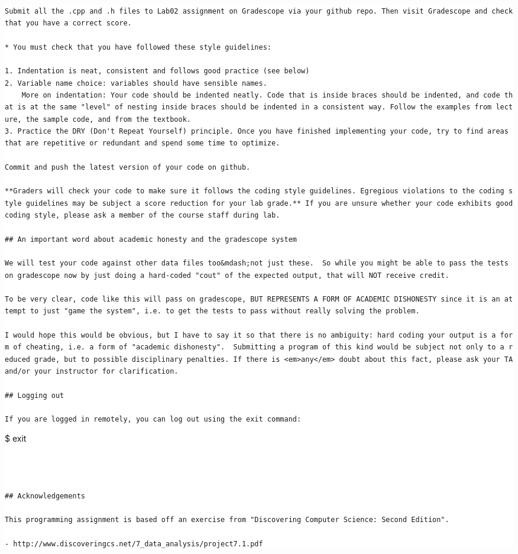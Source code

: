 ```
Submit all the .cpp and .h files to Lab02 assignment on Gradescope via your github repo. Then visit Gradescope and check that you have a correct score.

* You must check that you have followed these style guidelines:

1. Indentation is neat, consistent and follows good practice (see below)
2. Variable name choice: variables should have sensible names.
	More on indentation: Your code should be indented neatly. Code that is inside braces should be indented, and code that is at the same "level" of nesting inside braces should be indented in a consistent way. Follow the examples from lecture, the sample code, and from the textbook.   
3. Practice the DRY (Don't Repeat Yourself) principle. Once you have finished implementing your code, try to find areas that are repetitive or redundant and spend some time to optimize. 

Commit and push the latest version of your code on github.

**Graders will check your code to make sure it follows the coding style guidelines. Egregious violations to the coding style guidelines may be subject a score reduction for your lab grade.** If you are unsure whether your code exhibits good coding style, please ask a member of the course staff during lab.  
    
## An important word about academic honesty and the gradescope system

We will test your code against other data files too&mdash;not just these.  So while you might be able to pass the tests on gradescope now by just doing a hard-coded "cout" of the expected output, that will NOT receive credit.    

To be very clear, code like this will pass on gradescope, BUT REPRESENTS A FORM OF ACADEMIC DISHONESTY since it is an attempt to just "game the system", i.e. to get the tests to pass without really solving the problem.

I would hope this would be obvious, but I have to say it so that there is no ambiguity: hard coding your output is a form of cheating, i.e. a form of "academic dishonesty".  Submitting a program of this kind would be subject not only to a reduced grade, but to possible disciplinary penalties. If there is <em>any</em> doubt about this fact, please ask your TA and/or your instructor for clarification.

## Logging out

If you are logged in remotely, you can log out using the exit command:

```
$ exit
```



## Acknowledgements

This programming assignment is based off an exercise from "Discovering Computer Science: Second Edition".

- http://www.discoveringcs.net/7_data_analysis/project7.1.pdf

